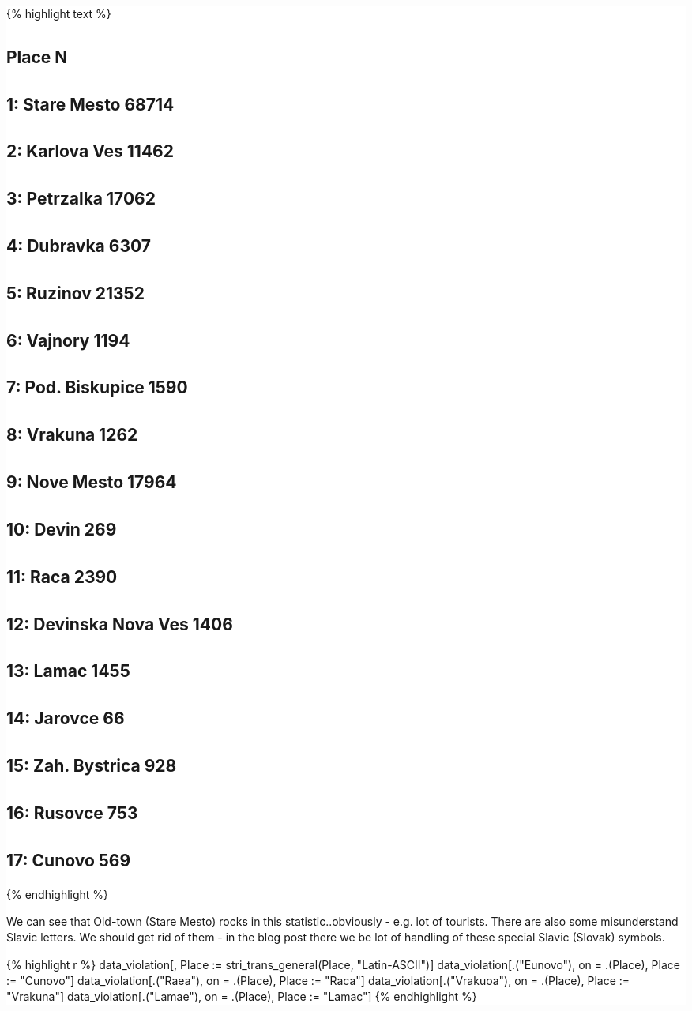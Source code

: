 

{% highlight text %}
##                 Place     N
##  1:       Stare Mesto 68714
##  2:       Karlova Ves 11462
##  3:         Petrzalka 17062
##  4:          Dubravka  6307
##  5:           Ruzinov 21352
##  6:           Vajnory  1194
##  7:    Pod. Biskupice  1590
##  8:           Vrakuna  1262
##  9:        Nove Mesto 17964
## 10:             Devin   269
## 11:              Raca  2390
## 12: Devinska Nova Ves  1406
## 13:             Lamac  1455
## 14:           Jarovce    66
## 15:     Zah. Bystrica   928
## 16:           Rusovce   753
## 17:            Cunovo   569
{% endhighlight %}
 
We can see that Old-town (Stare Mesto) rocks in this statistic..obviously - e.g. lot of tourists. There are also some misunderstand Slavic letters. We should get rid of them - in the blog post there we be lot of handling of these special Slavic (Slovak) symbols.

{% highlight r %}
data_violation[, Place := stri_trans_general(Place, "Latin-ASCII")]
data_violation[.("Eunovo"), on = .(Place), Place := "Cunovo"]
data_violation[.("Raea"), on = .(Place), Place := "Raca"]
data_violation[.("Vrakuoa"), on = .(Place), Place := "Vrakuna"]
data_violation[.("Lamae"), on = .(Place), Place := "Lamac"]
{% endhighlight %}
 
